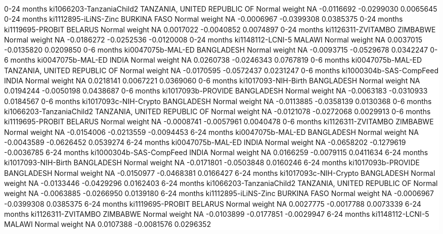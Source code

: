 0-24 months   ki1066203-TanzaniaChild2   TANZANIA, UNITED REPUBLIC OF   Normal weight        NA                -0.0116692   -0.0299030    0.0065645
0-24 months   ki1112895-iLiNS-Zinc       BURKINA FASO                   Normal weight        NA                -0.0006967   -0.0399308    0.0385375
0-24 months   ki1119695-PROBIT           BELARUS                        Normal weight        NA                 0.0017022   -0.0040852    0.0074897
0-24 months   ki1126311-ZVITAMBO         ZIMBABWE                       Normal weight        NA                -0.0186272   -0.0252536   -0.0120008
0-24 months   ki1148112-LCNI-5           MALAWI                         Normal weight        NA                 0.0037015   -0.0135820    0.0209850
0-6 months    ki0047075b-MAL-ED          BANGLADESH                     Normal weight        NA                -0.0093715   -0.0529678    0.0342247
0-6 months    ki0047075b-MAL-ED          INDIA                          Normal weight        NA                 0.0260738   -0.0246343    0.0767819
0-6 months    ki0047075b-MAL-ED          TANZANIA, UNITED REPUBLIC OF   Normal weight        NA                -0.0170595   -0.0572437    0.0231247
0-6 months    ki1000304b-SAS-CompFeed    INDIA                          Normal weight        NA                 0.0218141    0.0067221    0.0369060
0-6 months    ki1017093-NIH-Birth        BANGLADESH                     Normal weight        NA                 0.0194244   -0.0050198    0.0438687
0-6 months    ki1017093b-PROVIDE         BANGLADESH                     Normal weight        NA                -0.0063183   -0.0310933    0.0184567
0-6 months    ki1017093c-NIH-Crypto      BANGLADESH                     Normal weight        NA                -0.0113885   -0.0358139    0.0130368
0-6 months    ki1066203-TanzaniaChild2   TANZANIA, UNITED REPUBLIC OF   Normal weight        NA                -0.0121078   -0.0272068    0.0029913
0-6 months    ki1119695-PROBIT           BELARUS                        Normal weight        NA                -0.0008741   -0.0057961    0.0040478
0-6 months    ki1126311-ZVITAMBO         ZIMBABWE                       Normal weight        NA                -0.0154006   -0.0213559   -0.0094453
6-24 months   ki0047075b-MAL-ED          BANGLADESH                     Normal weight        NA                -0.0043589   -0.0626452    0.0539274
6-24 months   ki0047075b-MAL-ED          INDIA                          Normal weight        NA                -0.0658202   -0.1279619   -0.0036785
6-24 months   ki1000304b-SAS-CompFeed    INDIA                          Normal weight        NA                 0.0166259   -0.0079115    0.0411634
6-24 months   ki1017093-NIH-Birth        BANGLADESH                     Normal weight        NA                -0.0171801   -0.0503848    0.0160246
6-24 months   ki1017093b-PROVIDE         BANGLADESH                     Normal weight        NA                -0.0150977   -0.0468381    0.0166427
6-24 months   ki1017093c-NIH-Crypto      BANGLADESH                     Normal weight        NA                -0.0133446   -0.0429296    0.0162403
6-24 months   ki1066203-TanzaniaChild2   TANZANIA, UNITED REPUBLIC OF   Normal weight        NA                -0.0063885   -0.0266950    0.0139180
6-24 months   ki1112895-iLiNS-Zinc       BURKINA FASO                   Normal weight        NA                -0.0006967   -0.0399308    0.0385375
6-24 months   ki1119695-PROBIT           BELARUS                        Normal weight        NA                 0.0027775   -0.0017788    0.0073339
6-24 months   ki1126311-ZVITAMBO         ZIMBABWE                       Normal weight        NA                -0.0103899   -0.0177851   -0.0029947
6-24 months   ki1148112-LCNI-5           MALAWI                         Normal weight        NA                 0.0107388   -0.0081576    0.0296352
